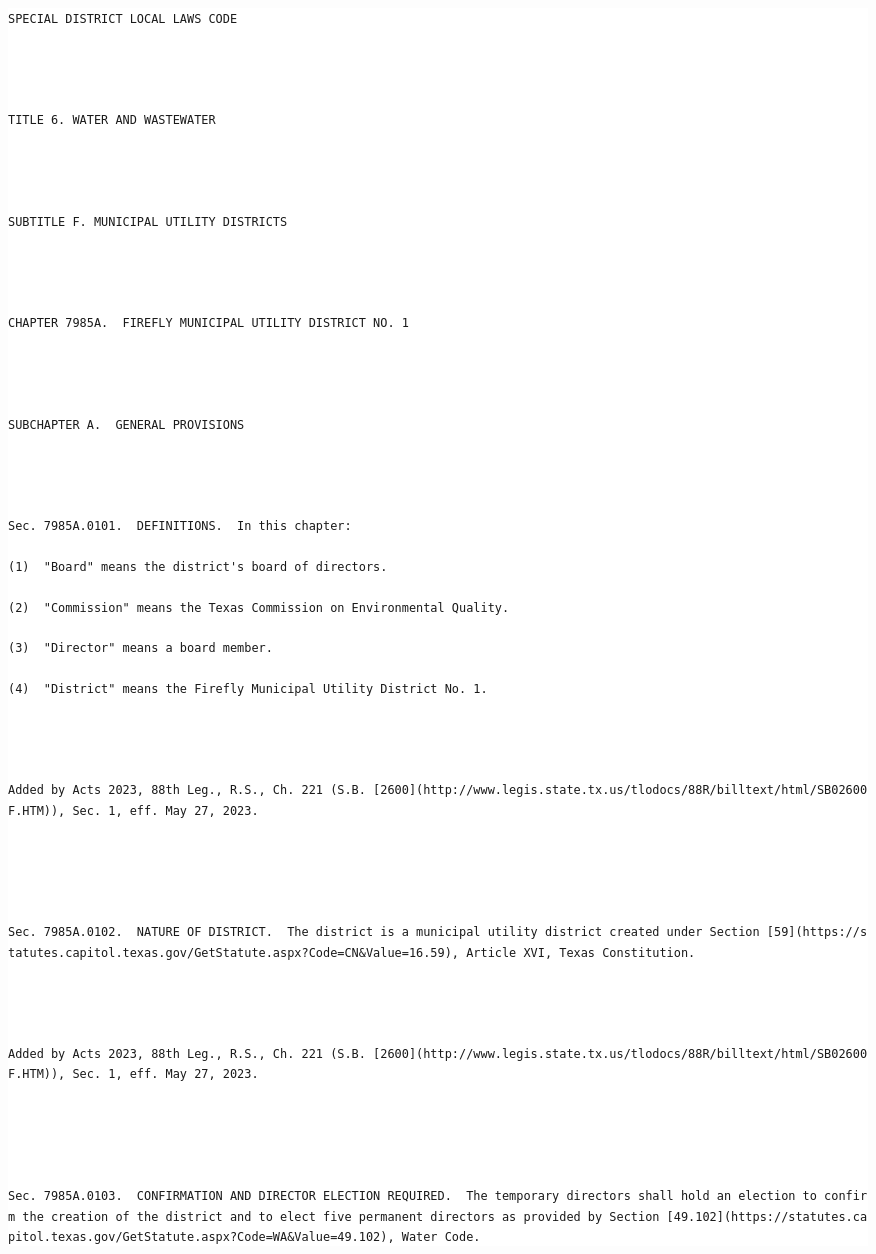 ﻿
    
    
    	
    					
    
    
    SPECIAL DISTRICT LOCAL LAWS CODE
    
      
    
    
    TITLE 6. WATER AND WASTEWATER
    
      
    
    
    SUBTITLE F. MUNICIPAL UTILITY DISTRICTS
    
      
    
    
    CHAPTER 7985A.  FIREFLY MUNICIPAL UTILITY DISTRICT NO. 1
    
      
    
    
    SUBCHAPTER A.  GENERAL PROVISIONS
    
      
    
    
    Sec. 7985A.0101.  DEFINITIONS.  In this chapter:
    
    (1)  "Board" means the district's board of directors.
    
    (2)  "Commission" means the Texas Commission on Environmental Quality.
    
    (3)  "Director" means a board member.
    
    (4)  "District" means the Firefly Municipal Utility District No. 1.
    
    
    
    
    Added by Acts 2023, 88th Leg., R.S., Ch. 221 (S.B. [2600](http://www.legis.state.tx.us/tlodocs/88R/billtext/html/SB02600F.HTM)), Sec. 1, eff. May 27, 2023.
    
    
    
    
    
    Sec. 7985A.0102.  NATURE OF DISTRICT.  The district is a municipal utility district created under Section [59](https://statutes.capitol.texas.gov/GetStatute.aspx?Code=CN&Value=16.59), Article XVI, Texas Constitution.
    
    
    
    
    Added by Acts 2023, 88th Leg., R.S., Ch. 221 (S.B. [2600](http://www.legis.state.tx.us/tlodocs/88R/billtext/html/SB02600F.HTM)), Sec. 1, eff. May 27, 2023.
    
    
    
    
    
    Sec. 7985A.0103.  CONFIRMATION AND DIRECTOR ELECTION REQUIRED.  The temporary directors shall hold an election to confirm the creation of the district and to elect five permanent directors as provided by Section [49.102](https://statutes.capitol.texas.gov/GetStatute.aspx?Code=WA&Value=49.102), Water Code.
    
    
    
    